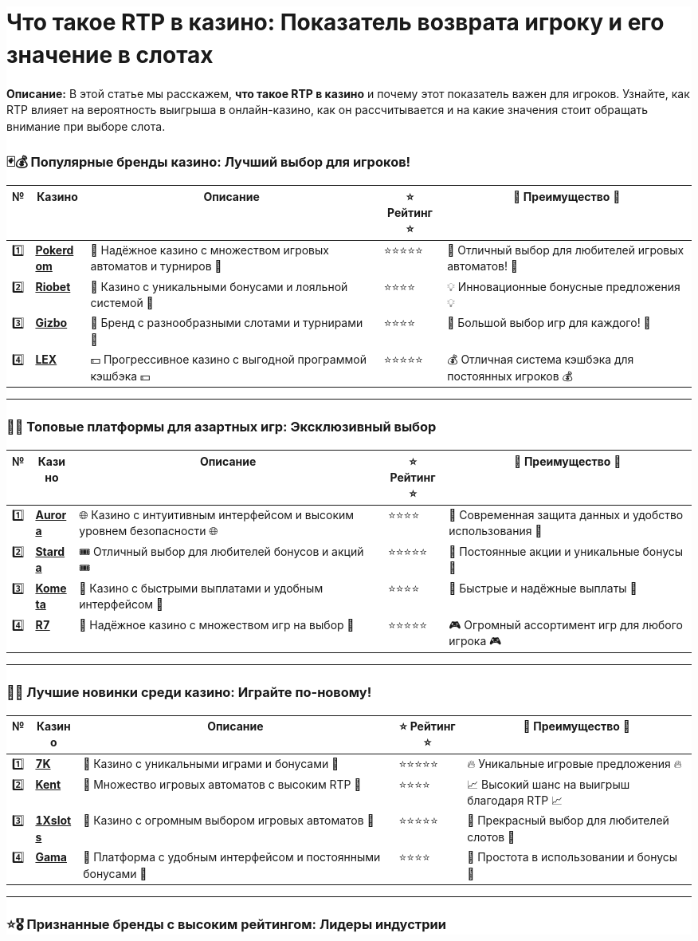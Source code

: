 # Что такое RTP в казино: Показатель возврата игроку и его значение в слотах

**Описание:** В этой статье мы расскажем, **что такое RTP в казино** и почему этот показатель важен для игроков. Узнайте, как RTP влияет на вероятность выигрыша в онлайн-казино, как он рассчитывается и на какие значения стоит обращать внимание при выборе слота.

### 🃏💰 Популярные бренды казино: Лучший выбор для игроков!

| №  | Казино | Описание | ⭐️ Рейтинг ⭐️ | 🎉 Преимущество 🎉 |
|----|--------|----------|---------------|--------------------|
| 1️⃣ | **[Pokerdom](https://brandplay.link/4k77v2yx)** | 🎲 Надёжное казино с множеством игровых автоматов и турниров 🎲 | ⭐️⭐️⭐️⭐️⭐️ | 🎰 Отличный выбор для любителей игровых автоматов! 🎰 |
| 2️⃣ | **[Riobet](https://brandplay.link/7xBLTPyj)** | 🎁 Казино с уникальными бонусами и лояльной системой 🎁 | ⭐️⭐️⭐️⭐️ | 💡 Инновационные бонусные предложения 💡 |
| 3️⃣ | **[Gizbo](https://brandplay.link/bprXw4YV)** | 🎰 Бренд с разнообразными слотами и турнирами 🎰 | ⭐️⭐️⭐️⭐️ | 🔄 Большой выбор игр для каждого! 🔄 |
| 4️⃣ | **[LEX](https://brandplay.link/zW4hdDFV)** | 💵 Прогрессивное казино с выгодной программой кэшбэка 💵 | ⭐️⭐️⭐️⭐️⭐️ | 💰 Отличная система кэшбэка для постоянных игроков 💰 |

---

### 🎰🔥 Топовые платформы для азартных игр: Эксклюзивный выбор

| №  | Казино | Описание | ⭐️ Рейтинг ⭐️ | 🎉 Преимущество 🎉 |
|----|--------|----------|---------------|--------------------|
| 1️⃣ | **[Aurora](https://10trafic-stat2.com/click/668546556bcc6313411604bd/6766/13032/subaccount)** | 🌐 Казино с интуитивным интерфейсом и высоким уровнем безопасности 🌐 | ⭐️⭐️⭐️⭐️ | 🔐 Современная защита данных и удобство использования 🔐 |
| 2️⃣ | **[Starda](https://brandplay.link/fB7xwRFL)** | 🎟️ Отличный выбор для любителей бонусов и акций 🎟️ | ⭐️⭐️⭐️⭐️⭐️ | 🎉 Постоянные акции и уникальные бонусы 🎉 |
| 3️⃣ | **[Kometa](https://brandplay.link/8ZymQJV8)** | 💸 Казино с быстрыми выплатами и удобным интерфейсом 💸 | ⭐️⭐️⭐️⭐️ | 🚀 Быстрые и надёжные выплаты 🚀 |
| 4️⃣ | **[R7](https://brandplay.link/bMd3Yjsw)** | 🎲 Надёжное казино с множеством игр на выбор 🎲 | ⭐️⭐️⭐️⭐️⭐️ | 🎮 Огромный ассортимент игр для любого игрока 🎮 |

---

### 🚀🎲 Лучшие новинки среди казино: Играйте по-новому!

| №  | Казино | Описание | ⭐️ Рейтинг ⭐️ | 🎉 Преимущество 🎉 |
|----|--------|----------|---------------|--------------------|
| 1️⃣ | **[7K](https://brandplay.link/BvQyFShp)** | 🎯 Казино с уникальными играми и бонусами 🎯 | ⭐️⭐️⭐️⭐️⭐️ | 🔥 Уникальные игровые предложения 🔥 |
| 2️⃣ | **[Kent](https://brandplay.link/Fv2WP3js)** | 🤑 Множество игровых автоматов с высоким RTP 🤑 | ⭐️⭐️⭐️⭐️ | 📈 Высокий шанс на выигрыш благодаря RTP 📈 |
| 3️⃣ | **[1Xslots](https://brandplay.link/hSB1khtr)** | 🎰 Казино с огромным выбором игровых автоматов 🎰 | ⭐️⭐️⭐️⭐️⭐️ | 🎉 Прекрасный выбор для любителей слотов 🎉 |
| 4️⃣ | **[Gama](https://brandplay.link/j6NMKsDz)** | 🔄 Платформа с удобным интерфейсом и постоянными бонусами 🔄 | ⭐️⭐️⭐️⭐️ | 💸 Простота в использовании и бонусы 💸 |

---

### ⭐️🎖️ Признанные бренды с высоким рейтингом: Лидеры индустрии
